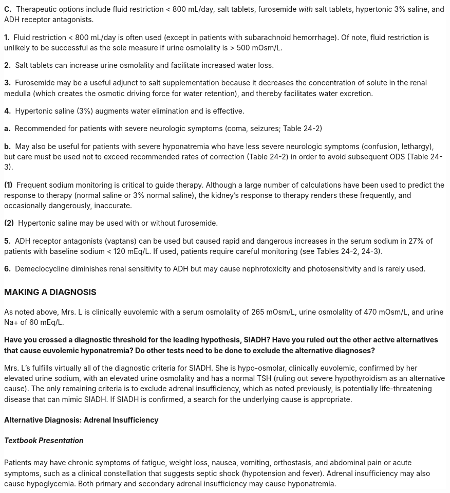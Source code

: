 **C.**  Therapeutic options include fluid restriction < 800 mL/day, salt tablets, furosemide *with* salt tablets, hypertonic 3% saline, and ADH receptor antagonists.

**1.**  Fluid restriction < 800 mL/day is often used (except in patients with subarachnoid hemorrhage). Of note, fluid restriction is unlikely to be successful as the sole measure if urine osmolality is > 500 mOsm/L.

**2.**  Salt tablets can increase urine osmolality and facilitate increased water loss.

**3.**  Furosemide may be a useful adjunct to salt supplementation because it decreases the concentration of solute in the renal medulla (which creates the osmotic driving force for water retention), and thereby facilitates water excretion.

**4.**  Hypertonic saline (3%) augments water elimination and is effective.

**a.**  Recommended for patients with severe neurologic symptoms (coma, seizures; Table 24-2)

**b.**  May also be useful for patients with severe hyponatremia who have less severe neurologic symptoms (confusion, lethargy), but care must be used not to exceed recommended rates of correction (Table 24-2) in order to avoid subsequent ODS (Table 24-3).

**(1)**  Frequent sodium monitoring is critical to guide therapy. Although a large number of calculations have been used to predict the response to therapy (normal saline or 3% normal saline), the kidney’s response to therapy renders these frequently, and occasionally dangerously, inaccurate.

**(2)**  Hypertonic saline may be used with or without furosemide.

**5.**  ADH receptor antagonists (vaptans) can be used but caused rapid and dangerous increases in the serum sodium in 27% of patients with baseline sodium < 120 mEq/L. If used, patients require careful monitoring (see Tables 24-2, 24-3).

**6.**  Demeclocycline diminishes renal sensitivity to ADH but may cause nephrotoxicity and photosensitivity and is rarely used.

### MAKING A DIAGNOSIS




As noted above, Mrs. L is clinically euvolemic with a serum osmolality of 265 mOsm/L, urine osmolality of 470 mOsm/L, and urine Na\+ of 60 mEq/L.



**Have you crossed a diagnostic threshold for the leading hypothesis, SIADH? Have you ruled out the other active alternatives that cause euvolemic hyponatremia? Do other tests need to be done to exclude the alternative diagnoses?**


Mrs. L’s fulfills virtually all of the diagnostic criteria for SIADH. She is hypo-osmolar, clinically euvolemic, confirmed by her elevated urine sodium, with an elevated urine osmolality and has a normal TSH (ruling out severe hypothyroidism as an alternative cause). The only remaining criteria is to exclude adrenal insufficiency, which as noted previously, is potentially life-threatening disease that can mimic SIADH. If SIADH is confirmed, a search for the underlying cause is appropriate.

#### Alternative Diagnosis: Adrenal Insufficiency

##### Textbook Presentation

Patients may have chronic symptoms of fatigue, weight loss, nausea, vomiting, orthostasis, and abdominal pain or acute symptoms, such as a clinical constellation that suggests septic shock (hypotension and fever). Adrenal insufficiency may also cause hypoglycemia. Both primary and secondary adrenal insufficiency may cause hyponatremia.
